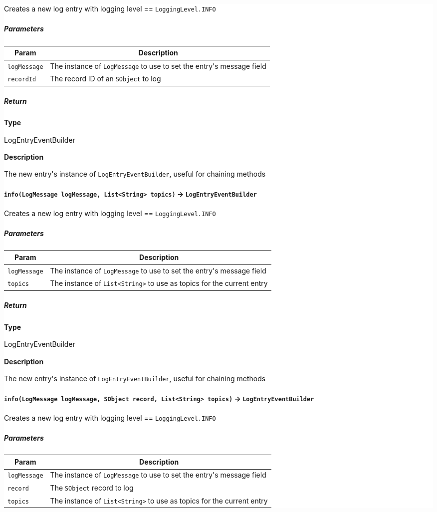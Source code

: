 Creates a new log entry with logging level == `LoggingLevel.INFO`

##### Parameters

| Param        | Description                                                          |
| ------------ | -------------------------------------------------------------------- |
| `logMessage` | The instance of `LogMessage` to use to set the entry's message field |
| `recordId`   | The record ID of an `SObject` to log                                 |

##### Return

**Type**

LogEntryEventBuilder

**Description**

The new entry's instance of `LogEntryEventBuilder`, useful for chaining methods

#### `info(LogMessage logMessage, List<String> topics)` → `LogEntryEventBuilder`

Creates a new log entry with logging level == `LoggingLevel.INFO`

##### Parameters

| Param        | Description                                                           |
| ------------ | --------------------------------------------------------------------- |
| `logMessage` | The instance of `LogMessage` to use to set the entry's message field  |
| `topics`     | The instance of `List<String>` to use as topics for the current entry |

##### Return

**Type**

LogEntryEventBuilder

**Description**

The new entry's instance of `LogEntryEventBuilder`, useful for chaining methods

#### `info(LogMessage logMessage, SObject record, List<String> topics)` → `LogEntryEventBuilder`

Creates a new log entry with logging level == `LoggingLevel.INFO`

##### Parameters

| Param        | Description                                                           |
| ------------ | --------------------------------------------------------------------- |
| `logMessage` | The instance of `LogMessage` to use to set the entry's message field  |
| `record`     | The `SObject` record to log                                           |
| `topics`     | The instance of `List<String>` to use as topics for the current entry |
